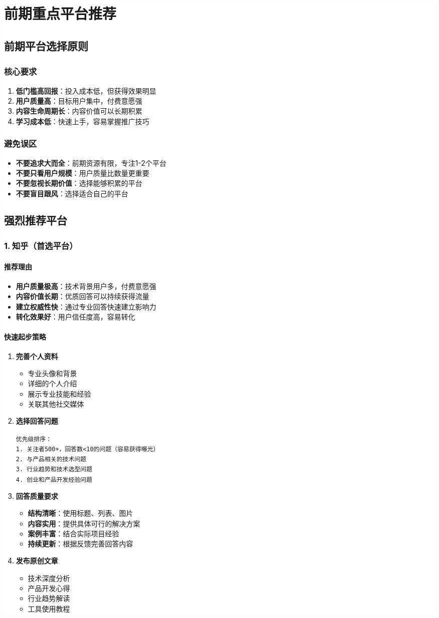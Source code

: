 # 前期重点平台推荐

## 前期平台选择原则

### 核心要求
1. **低门槛高回报**：投入成本低，但获得效果明显
2. **用户质量高**：目标用户集中，付费意愿强
3. **内容生命周期长**：内容价值可以长期积累
4. **学习成本低**：快速上手，容易掌握推广技巧

### 避免误区
- **不要追求大而全**：前期资源有限，专注1-2个平台
- **不要只看用户规模**：用户质量比数量更重要
- **不要忽视长期价值**：选择能够积累的平台
- **不要盲目跟风**：选择适合自己的平台

## 强烈推荐平台

### 1. 知乎（首选平台）

#### 推荐理由
- **用户质量极高**：技术背景用户多，付费意愿强
- **内容价值长期**：优质回答可以持续获得流量
- **建立权威性快**：通过专业回答快速建立影响力
- **转化效果好**：用户信任度高，容易转化

#### 快速起步策略
1. **完善个人资料**
   - 专业头像和背景
   - 详细的个人介绍
   - 展示专业技能和经验
   - 关联其他社交媒体

2. **选择回答问题**
   ```
   优先级排序：
   1. 关注者500+，回答数<10的问题（容易获得曝光）
   2. 与产品相关的技术问题
   3. 行业趋势和技术选型问题
   4. 创业和产品开发经验问题
   ```

3. **回答质量要求**
   - **结构清晰**：使用标题、列表、图片
   - **内容实用**：提供具体可行的解决方案
   - **案例丰富**：结合实际项目经验
   - **持续更新**：根据反馈完善回答内容

4. **发布原创文章**
   - 技术深度分析
   - 产品开发心得
   - 行业趋势解读
   - 工具使用教程
